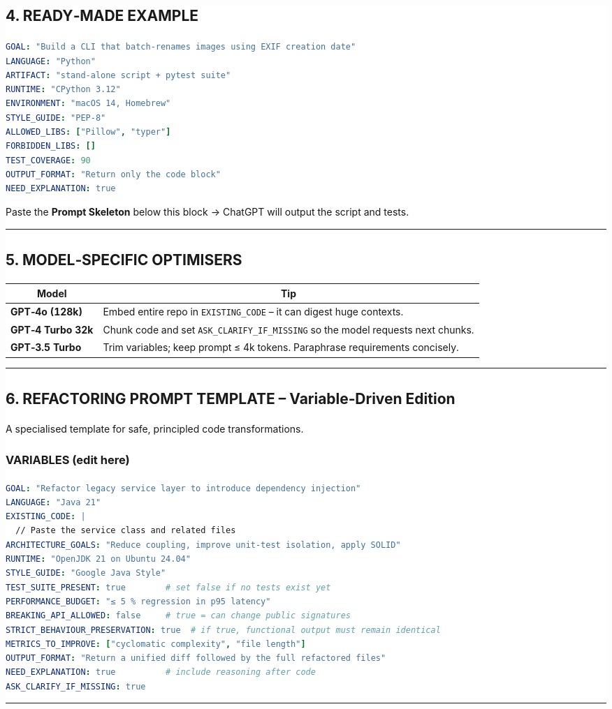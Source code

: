 
## 4. READY‑MADE EXAMPLE
```yaml
GOAL: "Build a CLI that batch‑renames images using EXIF creation date"
LANGUAGE: "Python"
ARTIFACT: "stand‑alone script + pytest suite"
RUNTIME: "CPython 3.12"
ENVIRONMENT: "macOS 14, Homebrew"
STYLE_GUIDE: "PEP‑8"
ALLOWED_LIBS: ["Pillow", "typer"]
FORBIDDEN_LIBS: []
TEST_COVERAGE: 90
OUTPUT_FORMAT: "Return only the code block"
NEED_EXPLANATION: true
```

Paste the **Prompt Skeleton** below this block → ChatGPT will output the script and tests.

---

## 5. MODEL‑SPECIFIC OPTIMISERS
| Model | Tip |
|-------|-----|
| **GPT‑4o (128k)** | Embed entire repo in `EXISTING_CODE` – it can digest huge contexts. |
| **GPT‑4 Turbo 32k** | Chunk code and set `ASK_CLARIFY_IF_MISSING` so the model requests next chunks. |
| **GPT‑3.5 Turbo** | Trim variables; keep prompt ≤ 4k tokens. Paraphrase requirements concisely. |

---

## 6. REFACTORING PROMPT TEMPLATE – Variable‑Driven Edition

A specialised template for safe, principled code transformations.

### VARIABLES (edit here)
```yaml
GOAL: "Refactor legacy service layer to introduce dependency injection"
LANGUAGE: "Java 21"
EXISTING_CODE: |
  // Paste the service class and related files
ARCHITECTURE_GOALS: "Reduce coupling, improve unit‑test isolation, apply SOLID"
RUNTIME: "OpenJDK 21 on Ubuntu 24.04"
STYLE_GUIDE: "Google Java Style"
TEST_SUITE_PRESENT: true        # set false if no tests exist yet
PERFORMANCE_BUDGET: "≤ 5 % regression in p95 latency"
BREAKING_API_ALLOWED: false     # true = can change public signatures
STRICT_BEHAVIOUR_PRESERVATION: true  # if true, functional output must remain identical
METRICS_TO_IMPROVE: ["cyclomatic complexity", "file length"]
OUTPUT_FORMAT: "Return a unified diff followed by the full refactored files"
NEED_EXPLANATION: true          # include reasoning after code
ASK_CLARIFY_IF_MISSING: true
```

---